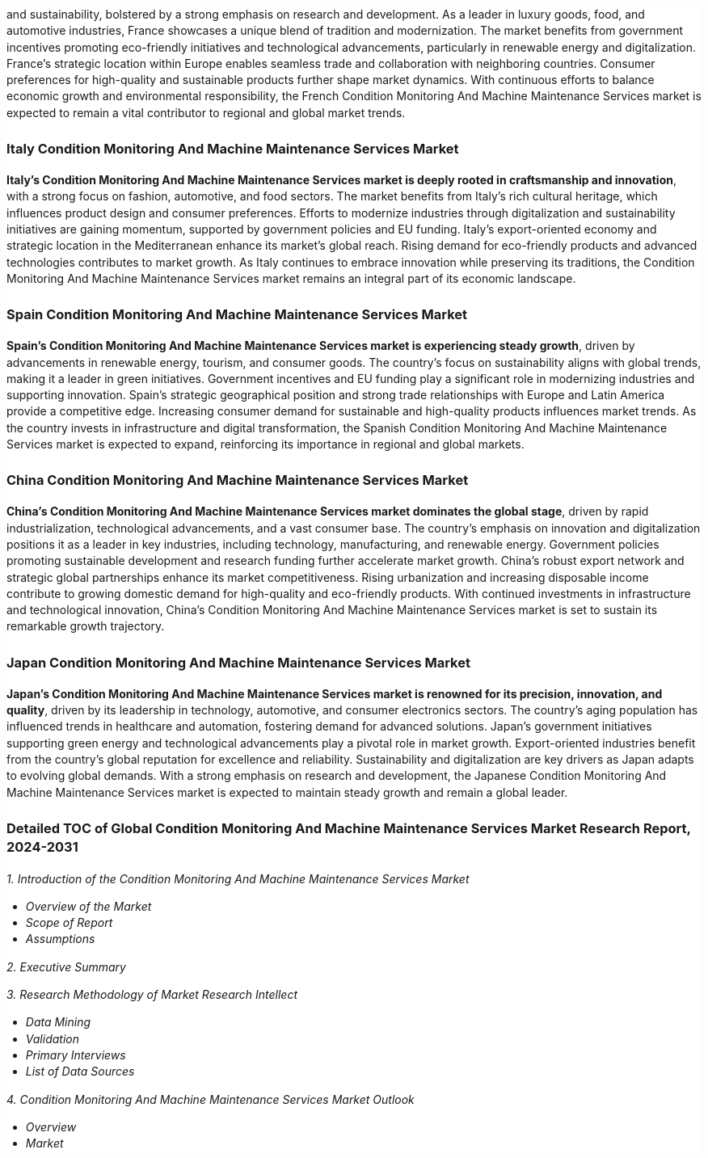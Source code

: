 and sustainability</strong>, bolstered by a strong emphasis on research and development. As a leader in luxury goods, food, and automotive industries, France showcases a unique blend of tradition and modernization. The market benefits from government incentives promoting eco-friendly initiatives and technological advancements, particularly in renewable energy and digitalization. France&rsquo;s strategic location within Europe enables seamless trade and collaboration with neighboring countries. Consumer preferences for high-quality and sustainable products further shape market dynamics. With continuous efforts to balance economic growth and environmental responsibility, the French Condition Monitoring And Machine Maintenance Services market is expected to remain a vital contributor to regional and global market trends.</p><h3><strong>Italy Condition Monitoring And Machine Maintenance Services Market</strong></h3><p><strong>Italy&rsquo;s Condition Monitoring And Machine Maintenance Services market is deeply rooted in craftsmanship and innovation</strong>, with a strong focus on fashion, automotive, and food sectors. The market benefits from Italy&rsquo;s rich cultural heritage, which influences product design and consumer preferences. Efforts to modernize industries through digitalization and sustainability initiatives are gaining momentum, supported by government policies and EU funding. Italy&rsquo;s export-oriented economy and strategic location in the Mediterranean enhance its market&rsquo;s global reach. Rising demand for eco-friendly products and advanced technologies contributes to market growth. As Italy continues to embrace innovation while preserving its traditions, the Condition Monitoring And Machine Maintenance Services market remains an integral part of its economic landscape.</p><h3><strong>Spain Condition Monitoring And Machine Maintenance Services Market</strong></h3><p><strong>Spain&rsquo;s Condition Monitoring And Machine Maintenance Services market is experiencing steady growth</strong>, driven by advancements in renewable energy, tourism, and consumer goods. The country&rsquo;s focus on sustainability aligns with global trends, making it a leader in green initiatives. Government incentives and EU funding play a significant role in modernizing industries and supporting innovation. Spain&rsquo;s strategic geographical position and strong trade relationships with Europe and Latin America provide a competitive edge. Increasing consumer demand for sustainable and high-quality products influences market trends. As the country invests in infrastructure and digital transformation, the Spanish Condition Monitoring And Machine Maintenance Services market is expected to expand, reinforcing its importance in regional and global markets.</p><h3><strong>China Condition Monitoring And Machine Maintenance Services Market</strong></h3><p><strong>China&rsquo;s Condition Monitoring And Machine Maintenance Services market dominates the global stage</strong>, driven by rapid industrialization, technological advancements, and a vast consumer base. The country&rsquo;s emphasis on innovation and digitalization positions it as a leader in key industries, including technology, manufacturing, and renewable energy. Government policies promoting sustainable development and research funding further accelerate market growth. China&rsquo;s robust export network and strategic global partnerships enhance its market competitiveness. Rising urbanization and increasing disposable income contribute to growing domestic demand for high-quality and eco-friendly products. With continued investments in infrastructure and technological innovation, China&rsquo;s Condition Monitoring And Machine Maintenance Services market is set to sustain its remarkable growth trajectory.</p><h3><strong>Japan Condition Monitoring And Machine Maintenance Services Market</strong></h3><p><strong>Japan&rsquo;s Condition Monitoring And Machine Maintenance Services market is renowned for its precision, innovation, and quality</strong>, driven by its leadership in technology, automotive, and consumer electronics sectors. The country&rsquo;s aging population has influenced trends in healthcare and automation, fostering demand for advanced solutions. Japan&rsquo;s government initiatives supporting green energy and technological advancements play a pivotal role in market growth. Export-oriented industries benefit from the country&rsquo;s global reputation for excellence and reliability. Sustainability and digitalization are key drivers as Japan adapts to evolving global demands. With a strong emphasis on research and development, the Japanese Condition Monitoring And Machine Maintenance Services market is expected to maintain steady growth and remain a global leader.</p><h3><span class="">Detailed TOC of Global Condition Monitoring And Machine Maintenance Services Market Research Report, 2024-2031</span></h3><p><em><span class="font-[700]">1. Introduction of the Condition Monitoring And Machine Maintenance Services Market</span></em></p><ul><li><em><span class="">Overview of the Market</span></em></li><li><em><span class="">Scope of Report</span></em></li><li><em><span class="">Assumptions</span></em></li></ul><p><em><span class="font-[700]">2. Executive Summary</span></em></p><p><em><span class="font-[700]">3. Research Methodology of Market Research Intellect</span></em></p><ul><li><em><span class="">Data Mining</span></em></li><li><em><span class="">Validation</span></em></li><li><em><span class="">Primary Interviews</span></em></li><li><em><span class="">List of Data Sources</span></em></li></ul><p><em><span class="font-[700]">4. Condition Monitoring And Machine Maintenance Services Market Outlook</span></em></p><ul><li><em><span class="">Overview</span></em></li><li><em><span class="">Market